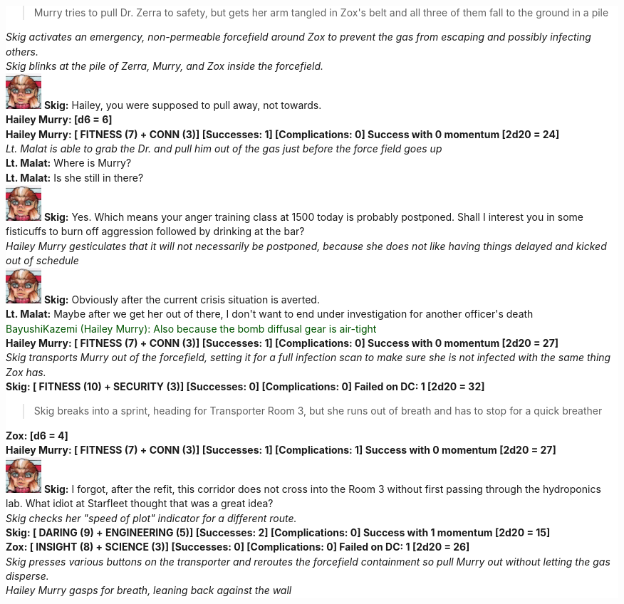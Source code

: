 >Murry tries to pull Dr. Zerra to safety, but gets her arm tangled in Zox's belt and all three of them fall to the ground in a pile<br />

*Skig activates an emergency, non-permeable forcefield around Zox to prevent the gas from escaping and possibly infecting others.*<br />
*Skig blinks at the pile of Zerra, Murry, and Zox inside the forcefield.*<br />
![](../images/skig.png) **Skig:** Hailey, you were supposed to pull away, not towards.<br />
**Hailey Murry:  [d6 = 6]**<br />
**Hailey Murry: [ FITNESS  (7) +  CONN  (3)]
[Successes: 1] [Complications: 0]
Success with 0 momentum [2d20 = 24]**<br />
*Lt. Malat is able to grab the Dr. and pull him out of the gas just before the force field goes up*<br />
**Lt. Malat:** Where is Murry?<br />
**Lt. Malat:** Is she still in there?<br />
![](../images/skig.png) **Skig:** Yes. Which means your anger training class at 1500 today is probably postponed. Shall I interest you in some fisticuffs to burn off aggression followed by drinking at the bar?<br />
*Hailey Murry gesticulates that it will not necessarily be postponed, because she does not like having things delayed and kicked out of schedule*<br />
![](../images/skig.png) **Skig:** Obviously after the current crisis situation is averted.<br />
**Lt. Malat:** Maybe after we get her out of there, I don't want to end under investigation for another officer's death<br />
<font color="##005500">BayushiKazemi (Hailey Murry): Also because the bomb diffusal gear is air-tight</font><br />
**Hailey Murry: [ FITNESS  (7) +  CONN  (3)]
[Successes: 1] [Complications: 0]
Success with 0 momentum [2d20 = 27]**<br />
*Skig transports Murry out of the forcefield, setting it for a full infection scan to make sure she is not infected with the same thing Zox has.*<br />
**Skig: [ FITNESS  (10) +  SECURITY  (3)]
[Successes: 0] [Complications: 0]
Failed on DC: 1 [2d20 = 32]**<br />
>Skig breaks into a sprint, heading for Transporter Room 3, but she runs out of breath and has to stop for a quick breather<br />

**Zox:  [d6 = 4]**<br />
**Hailey Murry: [ FITNESS  (7) +  CONN  (3)]
[Successes: 1] [Complications: 1]
Success with 0 momentum [2d20 = 27]**<br />
![](../images/skig.png) **Skig:** I forgot, after the refit, this corridor does not cross into the Room 3 without first passing through the hydroponics lab. What idiot at Starfleet thought that was a great idea?<br />
*Skig checks her "speed of plot" indicator for a different route.*<br />
**Skig: [ DARING  (9) +  ENGINEERING  (5)]
[Successes: 2] [Complications: 0]
Success with 1 momentum [2d20 = 15]**<br />
**Zox: [ INSIGHT  (8) +  SCIENCE  (3)]
[Successes: 0] [Complications: 0]
Failed on DC: 1 [2d20 = 26]**<br />
*Skig presses various buttons on the transporter and reroutes the forcefield containment so pull Murry out without letting the gas disperse.*<br />
*Hailey Murry gasps for breath, leaning back against the wall*<br />